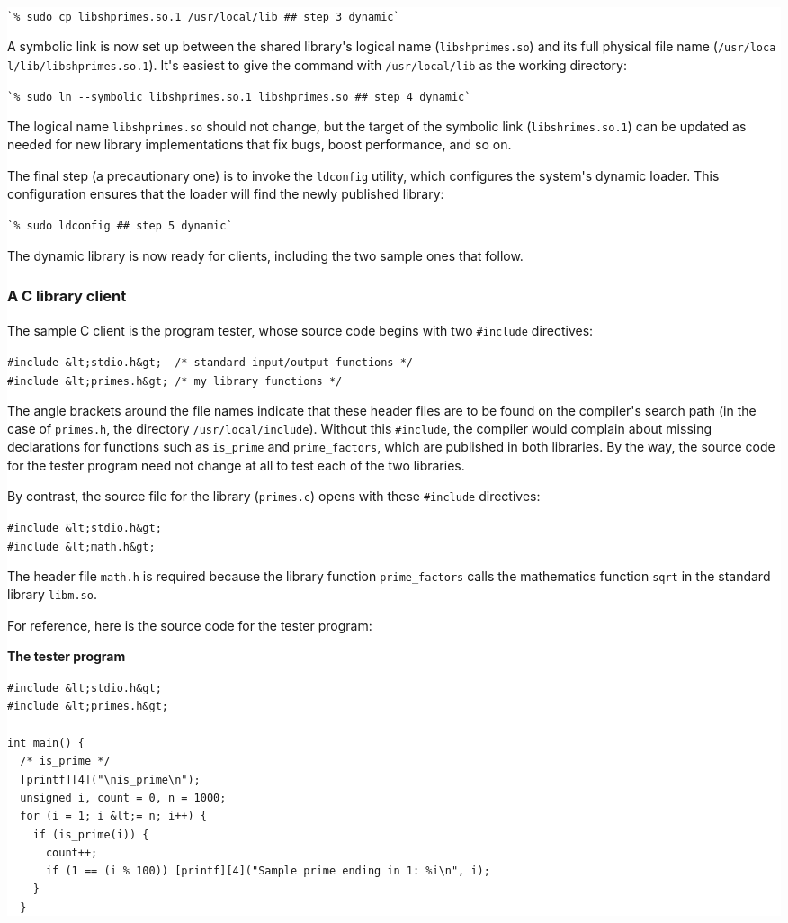 
```
`% sudo cp libshprimes.so.1 /usr/local/lib ## step 3 dynamic`
```

A symbolic link is now set up between the shared library's logical name (`libshprimes.so`) and its full physical file name (`/usr/local/lib/libshprimes.so.1`). It's easiest to give the command with `/usr/local/lib` as the working directory:


```
`% sudo ln --symbolic libshprimes.so.1 libshprimes.so ## step 4 dynamic`
```

The logical name `libshprimes.so` should not change, but the target of the symbolic link (`libshrimes.so.1`) can be updated as needed for new library implementations that fix bugs, boost performance, and so on.

The final step (a precautionary one) is to invoke the `ldconfig` utility, which configures the system's dynamic loader. This configuration ensures that the loader will find the newly published library:


```
`% sudo ldconfig ## step 5 dynamic`
```

The dynamic library is now ready for clients, including the two sample ones that follow.

### A C library client

The sample C client is the program tester, whose source code begins with two `#include` directives:


```
#include &lt;stdio.h&gt;  /* standard input/output functions */
#include &lt;primes.h&gt; /* my library functions */
```

The angle brackets around the file names indicate that these header files are to be found on the compiler's search path (in the case of `primes.h`, the directory `/usr/local/include`). Without this `#include`, the compiler would complain about missing declarations for functions such as `is_prime` and `prime_factors`, which are published in both libraries. By the way, the source code for the tester program need not change at all to test each of the two libraries.

By contrast, the source file for the library (`primes.c`) opens with these `#include` directives:


```
#include &lt;stdio.h&gt;
#include &lt;math.h&gt;
```

The header file `math.h` is required because the library function `prime_factors` calls the mathematics function `sqrt` in the standard library `libm.so`.

For reference, here is the source code for the tester program:

**The tester program**


```
#include &lt;stdio.h&gt;
#include &lt;primes.h&gt;

int main() {
  /* is_prime */
  [printf][4]("\nis_prime\n");
  unsigned i, count = 0, n = 1000;
  for (i = 1; i &lt;= n; i++) {
    if (is_prime(i)) {
      count++;
      if (1 == (i % 100)) [printf][4]("Sample prime ending in 1: %i\n", i);
    }
  }
```

[#]: collector: (lujun9972)
[#]: translator: (mengxinayan)
[#]: reviewer: ( )
[#]: publisher: ( )
[#]: url: ( )
[#]: subject: (A guide to understanding Linux software libraries in C)
[#]: via: (https://opensource.com/article/21/2/linux-software-libraries)
[#]: author: (Marty Kalin https://opensource.com/users/mkalindepauledu)
[a]: https://opensource.com/users/mkalindepauledu
[b]: https://github.com/lujun9972
[1]: https://opensource.com/sites/default/files/styles/image-full-size/public/lead-images/rh_003499_01_linux31x_cc.png?itok=Pvim4U-B (5 pengiuns floating on iceburg)
[2]: https://en.wikipedia.org/wiki/Christian_Goldbach
[3]: https://condor.depaul.edu/mkalin
[4]: http://www.opengroup.org/onlinepubs/009695399/functions/printf.html
[5]: http://www.opengroup.org/onlinepubs/009695399/functions/sqrt.html
[6]: https://openjdk.java.net/projects/panama